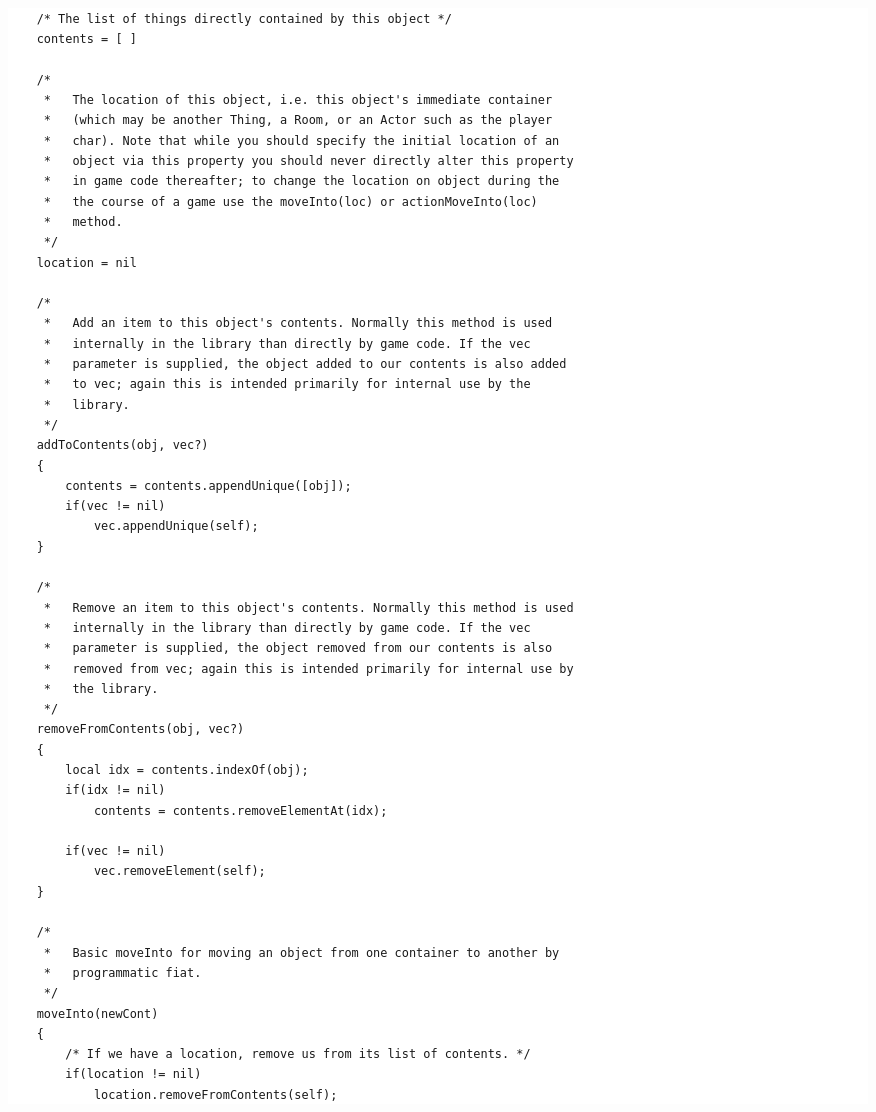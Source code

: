         
        /* The list of things directly contained by this object */
        contents = [ ]
        
        /* 
         *   The location of this object, i.e. this object's immediate container
         *   (which may be another Thing, a Room, or an Actor such as the player
         *   char). Note that while you should specify the initial location of an
         *   object via this property you should never directly alter this property
         *   in game code thereafter; to change the location on object during the
         *   the course of a game use the moveInto(loc) or actionMoveInto(loc)
         *   method.
         */
        location = nil
        
        /*  
         *   Add an item to this object's contents. Normally this method is used
         *   internally in the library than directly by game code. If the vec
         *   parameter is supplied, the object added to our contents is also added
         *   to vec; again this is intended primarily for internal use by the
         *   library.
         */
        addToContents(obj, vec?)
        {
            contents = contents.appendUnique([obj]);
            if(vec != nil)
                vec.appendUnique(self);
        }
        
        /*  
         *   Remove an item to this object's contents. Normally this method is used
         *   internally in the library than directly by game code. If the vec
         *   parameter is supplied, the object removed from our contents is also
         *   removed from vec; again this is intended primarily for internal use by
         *   the library.
         */
        removeFromContents(obj, vec?)
        {
            local idx = contents.indexOf(obj);
            if(idx != nil)
                contents = contents.removeElementAt(idx);
            
            if(vec != nil)
                vec.removeElement(self);
        }

        /* 
         *   Basic moveInto for moving an object from one container to another by
         *   programmatic fiat.
         */    
        moveInto(newCont)
        {
            /* If we have a location, remove us from its list of contents. */
            if(location != nil)            
                location.removeFromContents(self);
            